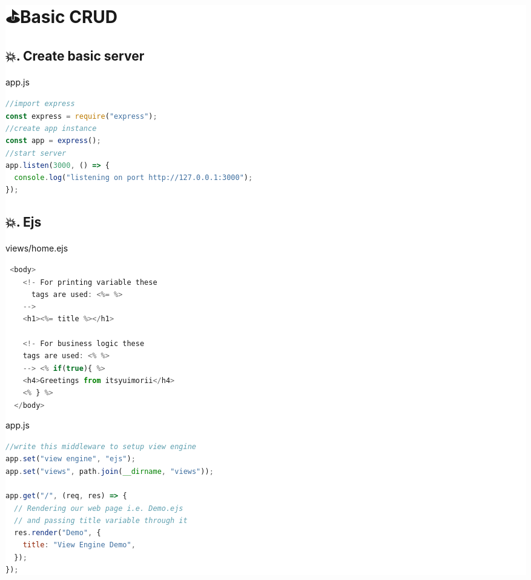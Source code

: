 



# ⛳️Basic CRUD

## 💥. Create basic server

app.js

```js
//import express
const express = require("express");
//create app instance
const app = express();
//start server
app.listen(3000, () => {
  console.log("listening on port http://127.0.0.1:3000");
});
```

## 💥. Ejs

views/home.ejs

```js
 <body>
    <!- For printing variable these
      tags are used: <%= %>
    -->
    <h1><%= title %></h1>

    <!- For business logic these
    tags are used: <% %>
    --> <% if(true){ %>
    <h4>Greetings from itsyuimorii</h4>
    <% } %>
  </body>
```

app.js

```js
//write this middleware to setup view engine
app.set("view engine", "ejs");
app.set("views", path.join(__dirname, "views"));

app.get("/", (req, res) => {
  // Rendering our web page i.e. Demo.ejs
  // and passing title variable through it
  res.render("Demo", {
    title: "View Engine Demo",
  });
});
```

